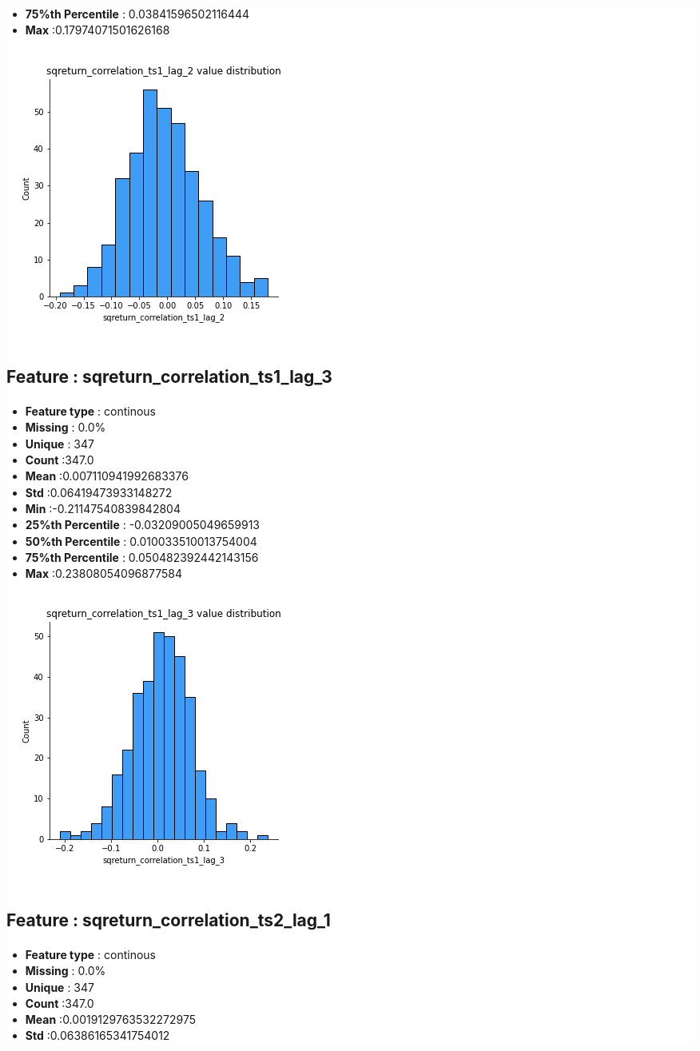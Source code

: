 - **75%th Percentile** : 0.03841596502116444
- **Max** :0.17974071501626168

![](sqreturn_correlation_ts1_lag_2.png)
## Feature : sqreturn_correlation_ts1_lag_3
- **Feature type** : continous
- **Missing** : 0.0%
- **Unique** : 347
- **Count** :347.0
- **Mean** :0.007110941992683376
- **Std** :0.06419473933148272
- **Min** :-0.21147540839842804
- **25%th Percentile** : -0.03209005049659913
- **50%th Percentile** : 0.010033510013754004
- **75%th Percentile** : 0.050482392442143156
- **Max** :0.23808054096877584

![](sqreturn_correlation_ts1_lag_3.png)
## Feature : sqreturn_correlation_ts2_lag_1
- **Feature type** : continous
- **Missing** : 0.0%
- **Unique** : 347
- **Count** :347.0
- **Mean** :0.0019129763532272975
- **Std** :0.06386165341754012